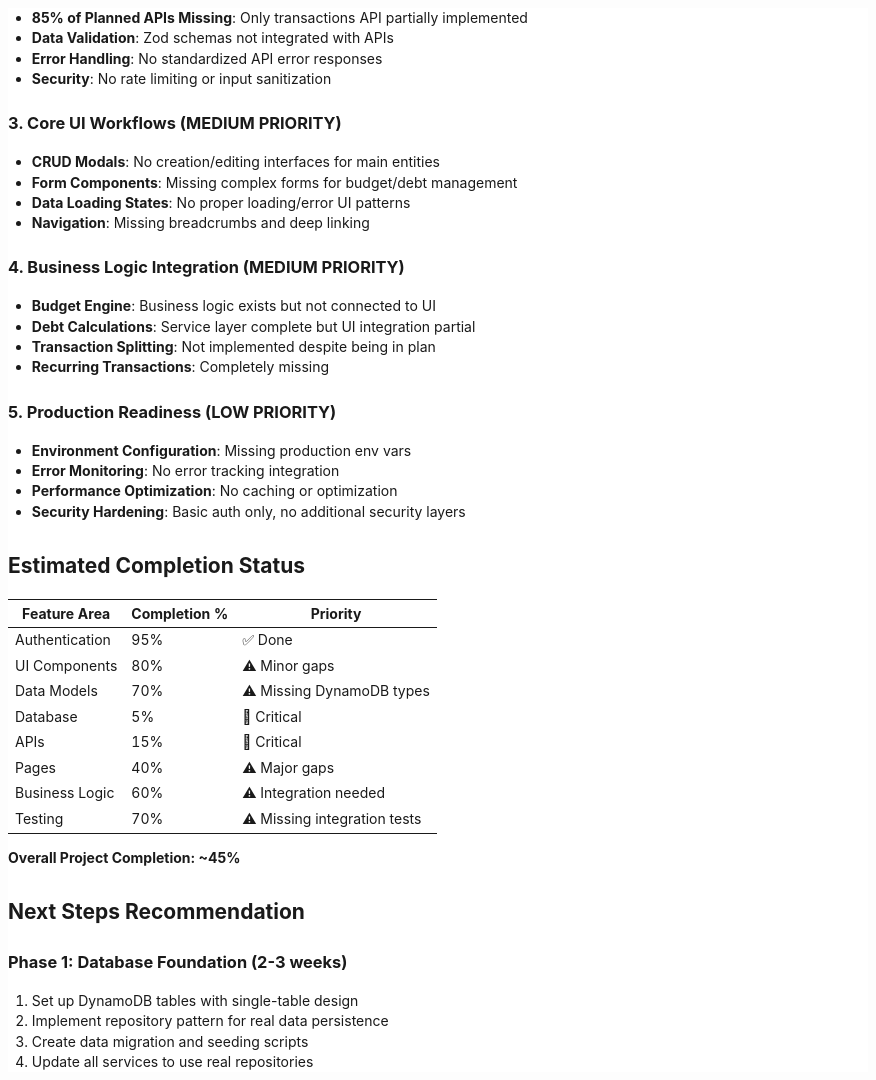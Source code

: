 - **85% of Planned APIs Missing**: Only transactions API partially implemented
- **Data Validation**: Zod schemas not integrated with APIs
- **Error Handling**: No standardized API error responses
- **Security**: No rate limiting or input sanitization

### 3. Core UI Workflows (MEDIUM PRIORITY)

- **CRUD Modals**: No creation/editing interfaces for main entities
- **Form Components**: Missing complex forms for budget/debt management
- **Data Loading States**: No proper loading/error UI patterns
- **Navigation**: Missing breadcrumbs and deep linking

### 4. Business Logic Integration (MEDIUM PRIORITY)

- **Budget Engine**: Business logic exists but not connected to UI
- **Debt Calculations**: Service layer complete but UI integration partial
- **Transaction Splitting**: Not implemented despite being in plan
- **Recurring Transactions**: Completely missing

### 5. Production Readiness (LOW PRIORITY)

- **Environment Configuration**: Missing production env vars
- **Error Monitoring**: No error tracking integration
- **Performance Optimization**: No caching or optimization
- **Security Hardening**: Basic auth only, no additional security layers

## Estimated Completion Status

| Feature Area   | Completion % | Priority                     |
| -------------- | ------------ | ---------------------------- |
| Authentication | 95%          | ✅ Done                      |
| UI Components  | 80%          | ⚠️ Minor gaps                |
| Data Models    | 70%          | ⚠️ Missing DynamoDB types    |
| Database       | 5%           | 🔴 Critical                  |
| APIs           | 15%          | 🔴 Critical                  |
| Pages          | 40%          | ⚠️ Major gaps                |
| Business Logic | 60%          | ⚠️ Integration needed        |
| Testing        | 70%          | ⚠️ Missing integration tests |

**Overall Project Completion: ~45%**

## Next Steps Recommendation

### Phase 1: Database Foundation (2-3 weeks)

1. Set up DynamoDB tables with single-table design
2. Implement repository pattern for real data persistence
3. Create data migration and seeding scripts
4. Update all services to use real repositories
